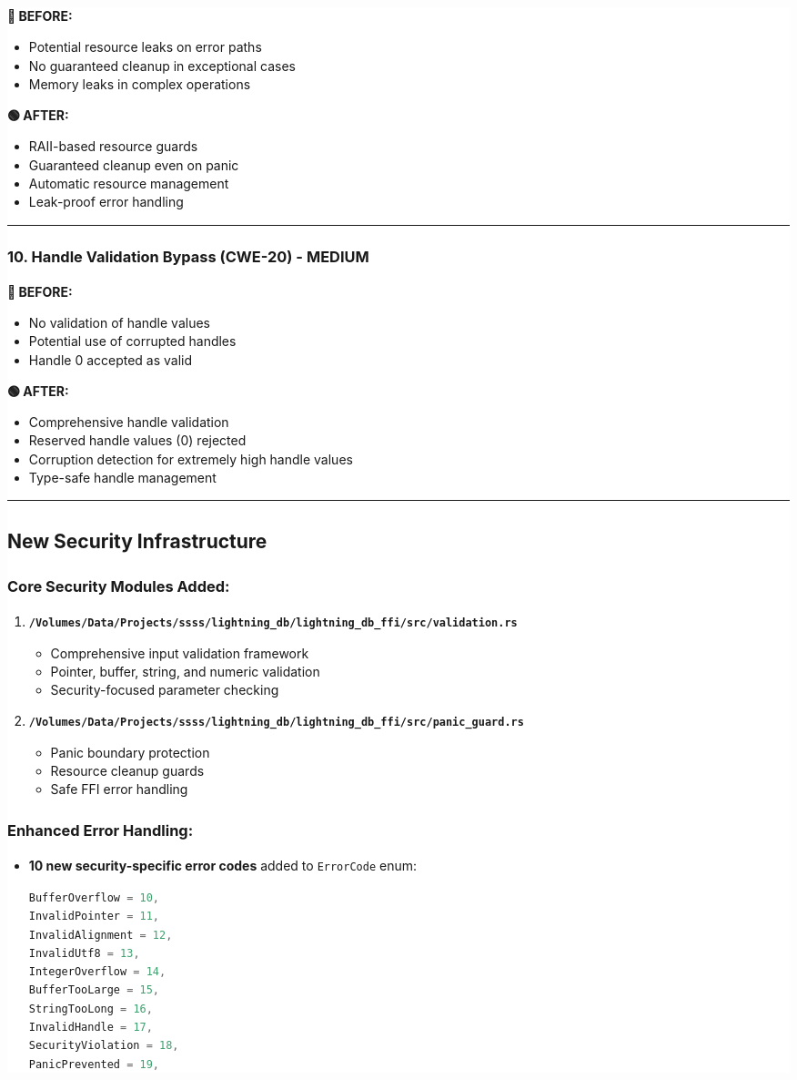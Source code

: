 **🔴 BEFORE:**
- Potential resource leaks on error paths
- No guaranteed cleanup in exceptional cases
- Memory leaks in complex operations

**🟢 AFTER:**
- RAII-based resource guards
- Guaranteed cleanup even on panic
- Automatic resource management
- Leak-proof error handling

---

### 10. **Handle Validation Bypass** (CWE-20) - **MEDIUM**

**🔴 BEFORE:**
- No validation of handle values
- Potential use of corrupted handles
- Handle 0 accepted as valid

**🟢 AFTER:**
- Comprehensive handle validation
- Reserved handle values (0) rejected
- Corruption detection for extremely high handle values
- Type-safe handle management

---

## New Security Infrastructure

### Core Security Modules Added:

1. **`/Volumes/Data/Projects/ssss/lightning_db/lightning_db_ffi/src/validation.rs`**
   - Comprehensive input validation framework
   - Pointer, buffer, string, and numeric validation
   - Security-focused parameter checking

2. **`/Volumes/Data/Projects/ssss/lightning_db/lightning_db_ffi/src/panic_guard.rs`**
   - Panic boundary protection
   - Resource cleanup guards
   - Safe FFI error handling

### Enhanced Error Handling:

- **10 new security-specific error codes** added to `ErrorCode` enum:
  ```rust
  BufferOverflow = 10,
  InvalidPointer = 11,
  InvalidAlignment = 12,
  InvalidUtf8 = 13,
  IntegerOverflow = 14,
  BufferTooLarge = 15,
  StringTooLong = 16,
  InvalidHandle = 17,
  SecurityViolation = 18,
  PanicPrevented = 19,
  ```
